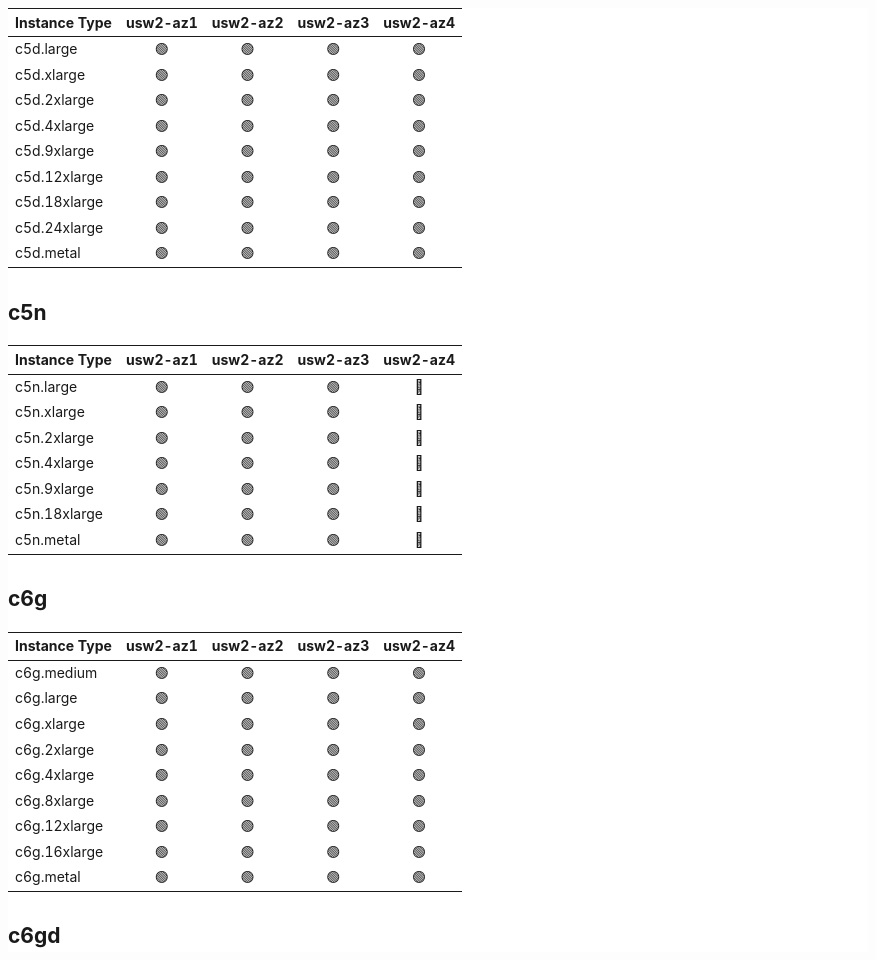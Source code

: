 
| Instance Type | usw2-az1 | usw2-az2 | usw2-az3 | usw2-az4 |
| ------------- | :-----------: | :-----------: | :-----------: | :-----------: |
| c5d.large | :green_circle: | :green_circle: | :green_circle: | :green_circle: |
| c5d.xlarge | :green_circle: | :green_circle: | :green_circle: | :green_circle: |
| c5d.2xlarge | :green_circle: | :green_circle: | :green_circle: | :green_circle: |
| c5d.4xlarge | :green_circle: | :green_circle: | :green_circle: | :green_circle: |
| c5d.9xlarge | :green_circle: | :green_circle: | :green_circle: | :green_circle: |
| c5d.12xlarge | :green_circle: | :green_circle: | :green_circle: | :green_circle: |
| c5d.18xlarge | :green_circle: | :green_circle: | :green_circle: | :green_circle: |
| c5d.24xlarge | :green_circle: | :green_circle: | :green_circle: | :green_circle: |
| c5d.metal | :green_circle: | :green_circle: | :green_circle: | :green_circle: |
## c5n

| Instance Type | usw2-az1 | usw2-az2 | usw2-az3 | usw2-az4 |
| ------------- | :-----------: | :-----------: | :-----------: | :-----------: |
| c5n.large | :green_circle: | :green_circle: | :green_circle: | :red_circle: |
| c5n.xlarge | :green_circle: | :green_circle: | :green_circle: | :red_circle: |
| c5n.2xlarge | :green_circle: | :green_circle: | :green_circle: | :red_circle: |
| c5n.4xlarge | :green_circle: | :green_circle: | :green_circle: | :red_circle: |
| c5n.9xlarge | :green_circle: | :green_circle: | :green_circle: | :red_circle: |
| c5n.18xlarge | :green_circle: | :green_circle: | :green_circle: | :red_circle: |
| c5n.metal | :green_circle: | :green_circle: | :green_circle: | :red_circle: |
## c6g

| Instance Type | usw2-az1 | usw2-az2 | usw2-az3 | usw2-az4 |
| ------------- | :-----------: | :-----------: | :-----------: | :-----------: |
| c6g.medium | :green_circle: | :green_circle: | :green_circle: | :green_circle: |
| c6g.large | :green_circle: | :green_circle: | :green_circle: | :green_circle: |
| c6g.xlarge | :green_circle: | :green_circle: | :green_circle: | :green_circle: |
| c6g.2xlarge | :green_circle: | :green_circle: | :green_circle: | :green_circle: |
| c6g.4xlarge | :green_circle: | :green_circle: | :green_circle: | :green_circle: |
| c6g.8xlarge | :green_circle: | :green_circle: | :green_circle: | :green_circle: |
| c6g.12xlarge | :green_circle: | :green_circle: | :green_circle: | :green_circle: |
| c6g.16xlarge | :green_circle: | :green_circle: | :green_circle: | :green_circle: |
| c6g.metal | :green_circle: | :green_circle: | :green_circle: | :green_circle: |
## c6gd
